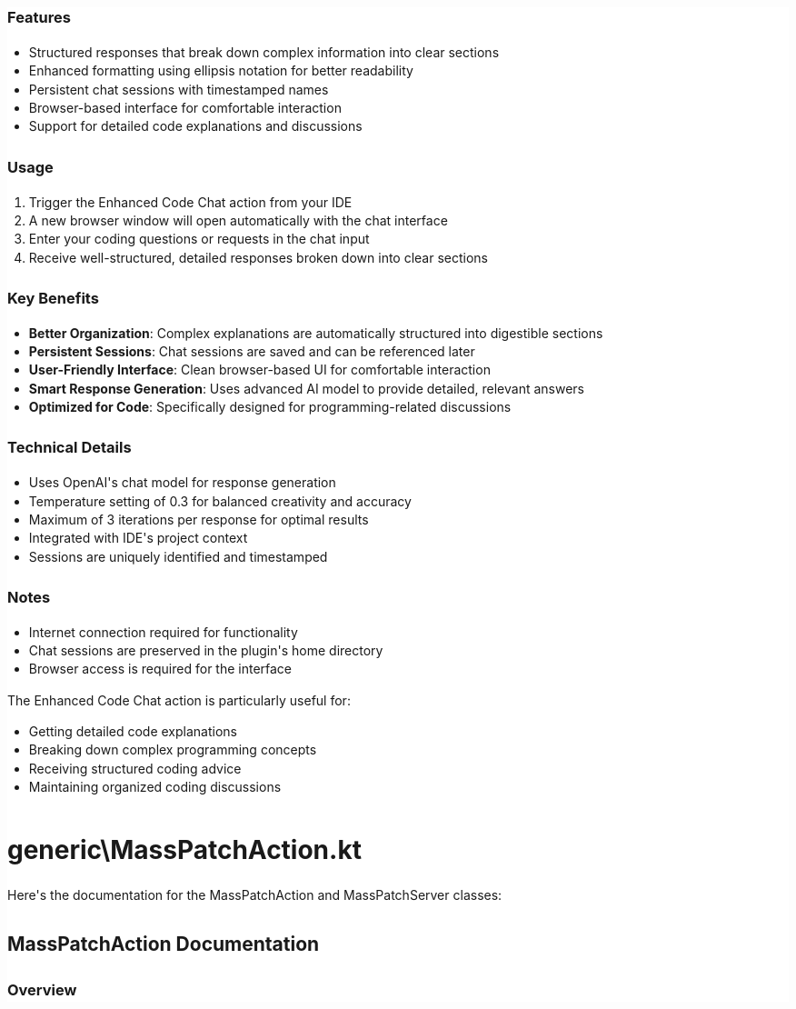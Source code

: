 ### Features

- Structured responses that break down complex information into clear sections
- Enhanced formatting using ellipsis notation for better readability
- Persistent chat sessions with timestamped names
- Browser-based interface for comfortable interaction
- Support for detailed code explanations and discussions

### Usage

1. Trigger the Enhanced Code Chat action from your IDE
2. A new browser window will open automatically with the chat interface
3. Enter your coding questions or requests in the chat input
4. Receive well-structured, detailed responses broken down into clear sections

### Key Benefits

- **Better Organization**: Complex explanations are automatically structured into digestible sections
- **Persistent Sessions**: Chat sessions are saved and can be referenced later
- **User-Friendly Interface**: Clean browser-based UI for comfortable interaction
- **Smart Response Generation**: Uses advanced AI model to provide detailed, relevant answers
- **Optimized for Code**: Specifically designed for programming-related discussions

### Technical Details

- Uses OpenAI's chat model for response generation
- Temperature setting of 0.3 for balanced creativity and accuracy
- Maximum of 3 iterations per response for optimal results
- Integrated with IDE's project context
- Sessions are uniquely identified and timestamped

### Notes

- Internet connection required for functionality
- Chat sessions are preserved in the plugin's home directory
- Browser access is required for the interface

The Enhanced Code Chat action is particularly useful for:

- Getting detailed code explanations
- Breaking down complex programming concepts
- Receiving structured coding advice
- Maintaining organized coding discussions

# generic\MassPatchAction.kt

Here's the documentation for the MassPatchAction and MassPatchServer classes:

## MassPatchAction Documentation

### Overview
